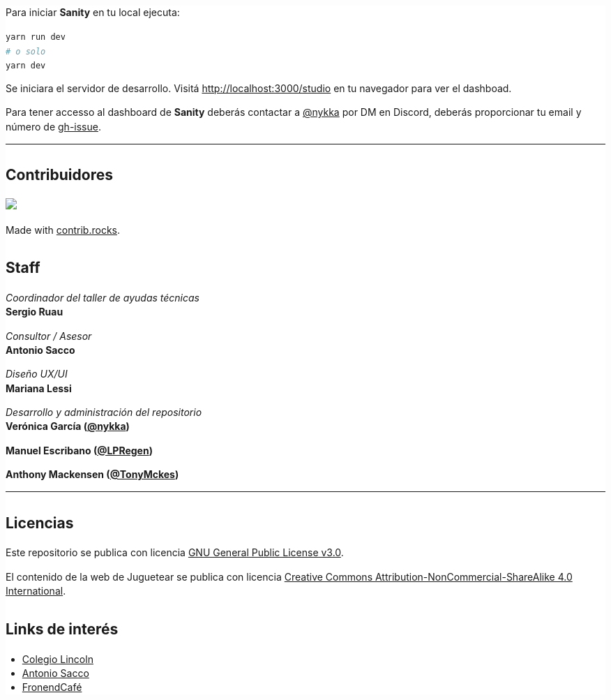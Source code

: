 Para iniciar **Sanity** en tu local ejecuta:

```bash
yarn run dev
# o solo
yarn dev
```

Se iniciara el servidor de desarrollo. Visitá [http://localhost:3000/studio](http://localhost:3000/studio) en tu navegador para ver el dashboad.

Para tener accesso al dashboard de **Sanity** deberás contactar a [@nykka](https://github.com/nykka) por DM en Discord, deberás proporcionar tu email y número de [gh-issue](https://github.com/Juguetear/juguetear-web/issues).

---

## Contribuidores

<a href="https://github.com/juguetear/juguetear-web/graphs/contributors">
  <img src="https://contrib.rocks/image?repo=juguetear/juguetear-web" />
</a>

Made with [contrib.rocks](https://contrib.rocks).

## Staff

_Coordinador del taller de ayudas técnicas_  
**Sergio Ruau**

_Consultor / Asesor_  
**Antonio Sacco**

_Diseño UX/UI_  
**Mariana Lessi**

_Desarrollo y administración del repositorio_  
**Verónica García ([@nykka](https://github.com/nykka))**

**Manuel Escribano ([@LPRegen](https://github.com/LPRegen))**

**Anthony Mackensen ([@TonyMckes](https://github.com/TonyMckes))**

---

## Licencias

Este repositorio se publica con licencia [GNU General Public License v3.0][doc-lic-1].

El contenido de la web de Juguetear se publica con licencia [Creative Commons Attribution-NonCommercial-ShareAlike 4.0 International][doc-lic-2].

## Links de interés

- [Colegio Lincoln](https://colegiolincoln.edu.ar/juguetear/)
- [Antonio Sacco](http://antoniosacco.com.ar/)
- [FronendCafé](https://frontend.cafe/)


[web-storybook]: https://storybook-juguetear-web.vercel.app
[doc-code_of_conduct]: CODE_OF_CONDUCT.md
[doc-contributing]: CONTRIBUTING.md
[doc-lic-1]: LICENSE
[doc-lic-2]: LICENSE-CC-BY-NC-SA
[doc-replicate]: REPLICATE.md
[dc-channel]: https://discord.com/channels/594363964499165194/1035685740409012244
[dc-fec]: https://discord.com/invite/frontendcafe
[gh-issues]: https://github.com/Juguetear/juguetear-web/issues
[email]: mailto:juguetear2021@gmail.com
[figma]: https://www.figma.com/file/FS9WsAYrmkESsmUAGzYdNo/Juguetear?node-id=0%3A1